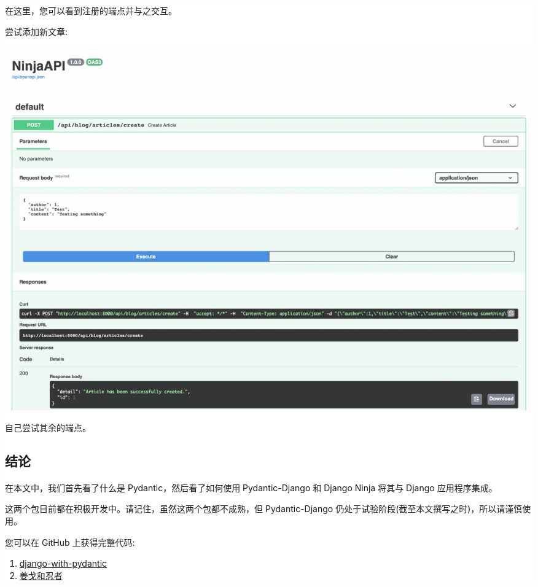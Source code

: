 在这里，您可以看到注册的端点并与之交互。

尝试添加新文章:

![api docs](img/e657705b3a2ead52dc01701b9acd742c.png)

自己尝试其余的端点。

## 结论

在本文中，我们首先看了什么是 Pydantic，然后看了如何使用 Pydantic-Django 和 Django Ninja 将其与 Django 应用程序集成。

这两个包目前都在积极开发中。请记住，虽然这两个包都不成熟，但 Pydantic-Django 仍处于试验阶段(截至本文撰写之时)，所以请谨慎使用。

您可以在 GitHub 上获得完整代码:

1.  [django-with-pydantic](https://github.com/duplxey/django-with-pydantic)
2.  [姜戈和忍者](https://github.com/duplxey/django-with-ninja)